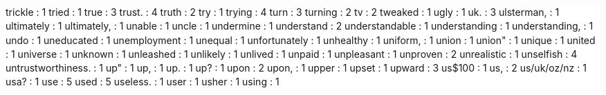 trickle : 1
tried : 1
true : 3
trust. : 4
truth : 2
try : 1
trying : 4
turn : 3
turning : 2
tv : 2
tweaked : 1
ugly : 1
uk. : 3
ulsterman, : 1
ultimately : 1
ultimately, : 1
unable : 1
uncle : 1
undermine : 1
understand : 2
understandable : 1
understanding : 1
understanding, : 1
undo : 1
uneducated : 1
unemployment : 1
unequal : 1
unfortunately : 1
unhealthy : 1
uniform, : 1
union : 1
union" : 1
unique : 1
united : 1
universe : 1
unknown : 1
unleashed : 1
unlikely : 1
unlived : 1
unpaid : 1
unpleasant : 1
unproven : 2
unrealistic : 1
unselfish : 4
untrustworthiness. : 1
up" : 1
up, : 1
up. : 1
up? : 1
upon : 2
upon, : 1
upper : 1
upset : 1
upward : 3
us$100 : 1
us, : 2
us/uk/oz/nz : 1
usa? : 1
use : 5
used : 5
useless. : 1
user : 1
usher : 1
using : 1